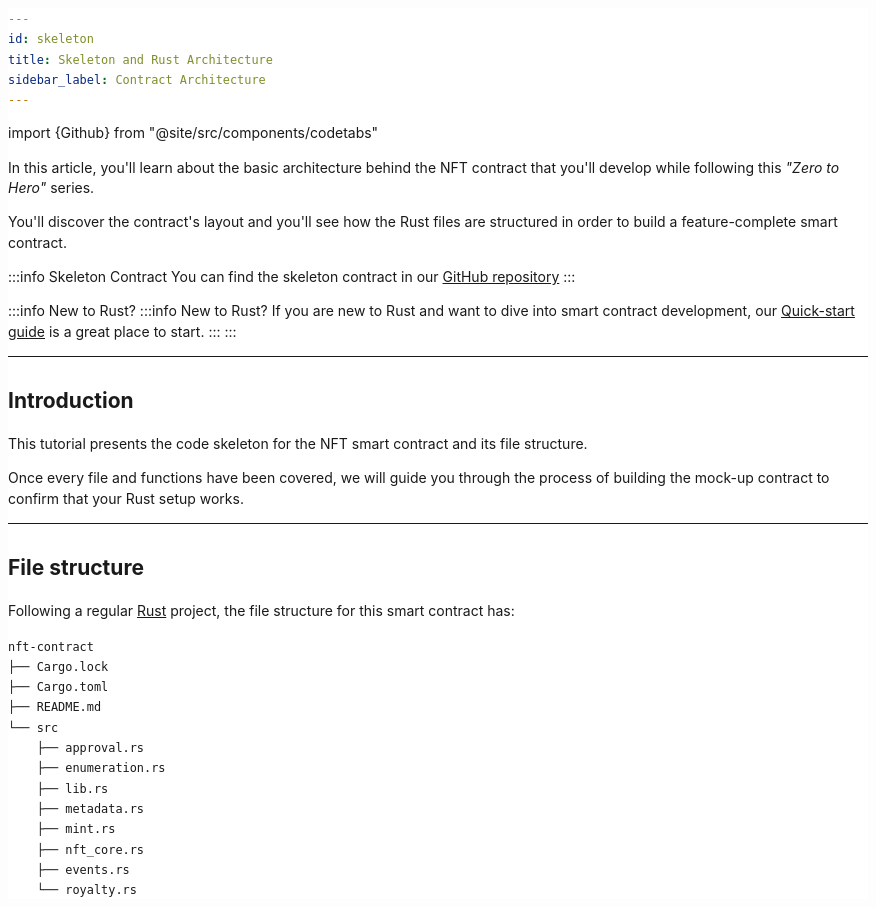 ```yaml
---
id: skeleton
title: Skeleton and Rust Architecture
sidebar_label: Contract Architecture
---
```


import {Github} from "@site/src/components/codetabs"

In this article, you'll learn about the basic architecture behind the NFT contract that you'll develop while following this _"Zero to Hero"_ series.

You'll discover the contract's layout and you'll see how the Rust files are structured in order to build a feature-complete smart contract.

:::info Skeleton Contract You can find the skeleton contract in our [GitHub repository](https://github.com/near-examples/nft-tutorial/tree/main/nft-contract-skeleton) :::

:::info New to Rust?
:::info New to Rust? If you are new to Rust and want to dive into smart contract development, our [Quick-start guide](../../2.build/2.smart-contracts/quickstart.md) is a great place to start. ::: :::

---

## Introduction

This tutorial presents the code skeleton for the NFT smart contract and its file structure.

Once every file and functions have been covered, we will guide you through the process of building the mock-up contract to confirm that your Rust setup works.

---

## File structure

Following a regular [Rust](https://www.rust-lang.org/) project, the file structure for this smart contract has:

```
nft-contract
├── Cargo.lock
├── Cargo.toml
├── README.md
└── src
    ├── approval.rs
    ├── enumeration.rs
    ├── lib.rs
    ├── metadata.rs
    ├── mint.rs
    ├── nft_core.rs
    ├── events.rs
    └── royalty.rs
```
